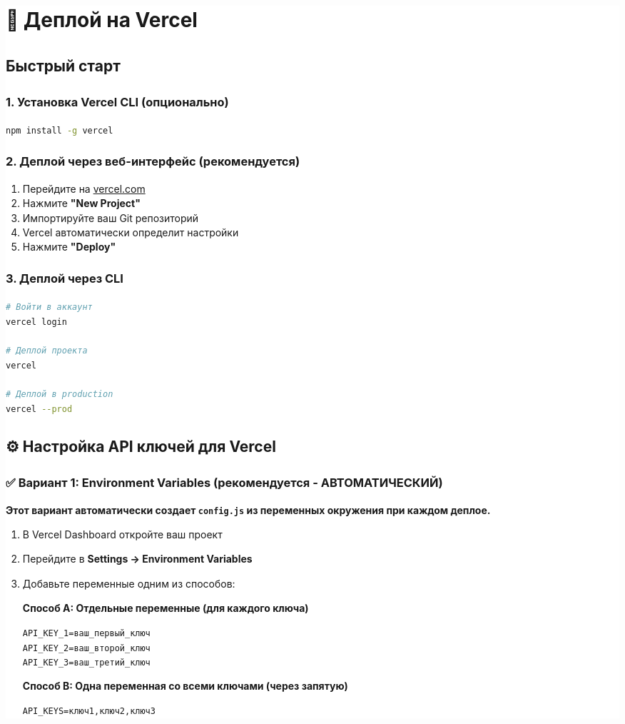# 🚀 Деплой на Vercel

## Быстрый старт

### 1. Установка Vercel CLI (опционально)

```bash
npm install -g vercel
```

### 2. Деплой через веб-интерфейс (рекомендуется)

1. Перейдите на [vercel.com](https://vercel.com)
2. Нажмите **"New Project"**
3. Импортируйте ваш Git репозиторий
4. Vercel автоматически определит настройки
5. Нажмите **"Deploy"**

### 3. Деплой через CLI

```bash
# Войти в аккаунт
vercel login

# Деплой проекта
vercel

# Деплой в production
vercel --prod
```

## ⚙️ Настройка API ключей для Vercel

### ✅ Вариант 1: Environment Variables (рекомендуется - АВТОМАТИЧЕСКИЙ)

**Этот вариант автоматически создает `config.js` из переменных окружения при каждом деплое.**

1. В Vercel Dashboard откройте ваш проект
2. Перейдите в **Settings → Environment Variables**
3. Добавьте переменные одним из способов:

   **Способ A: Отдельные переменные (для каждого ключа)**
   ```
   API_KEY_1=ваш_первый_ключ
   API_KEY_2=ваш_второй_ключ
   API_KEY_3=ваш_третий_ключ
   ```

   **Способ B: Одна переменная со всеми ключами (через запятую)**
   ```
   API_KEYS=ключ1,ключ2,ключ3
   ```
